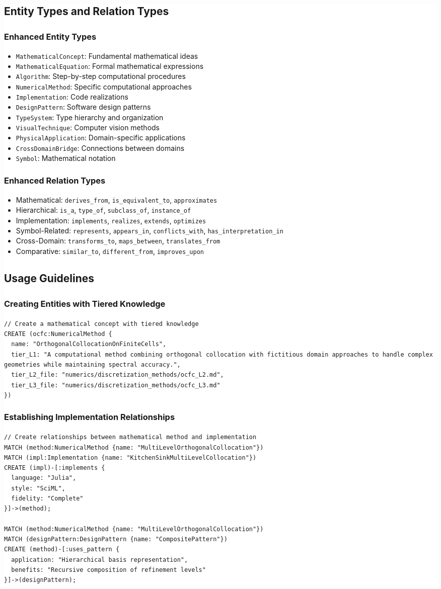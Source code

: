 ## Entity Types and Relation Types

### Enhanced Entity Types
- `MathematicalConcept`: Fundamental mathematical ideas
- `MathematicalEquation`: Formal mathematical expressions
- `Algorithm`: Step-by-step computational procedures
- `NumericalMethod`: Specific computational approaches
- `Implementation`: Code realizations
- `DesignPattern`: Software design patterns
- `TypeSystem`: Type hierarchy and organization
- `VisualTechnique`: Computer vision methods
- `PhysicalApplication`: Domain-specific applications
- `CrossDomainBridge`: Connections between domains
- `Symbol`: Mathematical notation

### Enhanced Relation Types
- Mathematical: `derives_from`, `is_equivalent_to`, `approximates`
- Hierarchical: `is_a`, `type_of`, `subclass_of`, `instance_of`
- Implementation: `implements`, `realizes`, `extends`, `optimizes`
- Symbol-Related: `represents`, `appears_in`, `conflicts_with`, `has_interpretation_in`
- Cross-Domain: `transforms_to`, `maps_between`, `translates_from`
- Comparative: `similar_to`, `different_from`, `improves_upon`

## Usage Guidelines

### Creating Entities with Tiered Knowledge
```cypher
// Create a mathematical concept with tiered knowledge
CREATE (ocfc:NumericalMethod {
  name: "OrthogonalCollocationOnFiniteCells",
  tier_L1: "A computational method combining orthogonal collocation with fictitious domain approaches to handle complex geometries while maintaining spectral accuracy.",
  tier_L2_file: "numerics/discretization_methods/ocfc_L2.md",
  tier_L3_file: "numerics/discretization_methods/ocfc_L3.md"
})
```

### Establishing Implementation Relationships
```cypher
// Create relationships between mathematical method and implementation
MATCH (method:NumericalMethod {name: "MultiLevelOrthogonalCollocation"})
MATCH (impl:Implementation {name: "KitchenSinkMultiLevelCollocation"})
CREATE (impl)-[:implements {
  language: "Julia",
  style: "SciML",
  fidelity: "Complete"
}]->(method);

MATCH (method:NumericalMethod {name: "MultiLevelOrthogonalCollocation"})
MATCH (designPattern:DesignPattern {name: "CompositePattern"})
CREATE (method)-[:uses_pattern {
  application: "Hierarchical basis representation",
  benefits: "Recursive composition of refinement levels"
}]->(designPattern);
```
